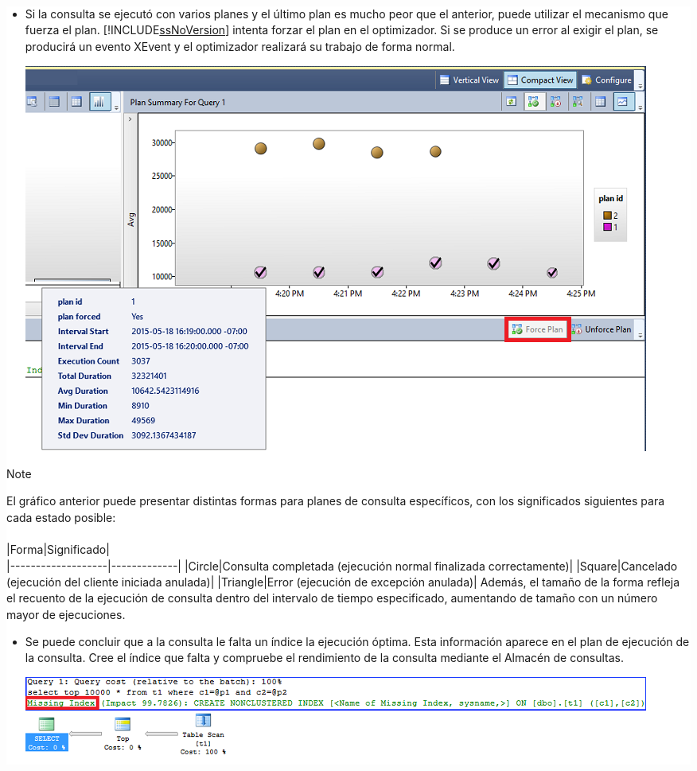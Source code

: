 -   Si la consulta se ejecutó con varios planes y el último plan es mucho peor que el anterior, puede utilizar el mecanismo que fuerza el plan. [!INCLUDE[ssNoVersion](../../includes/ssnoversion-md.md)] intenta forzar el plan en el optimizador. Si se produce un error al exigir el plan, se producirá un evento XEvent y el optimizador realizará su trabajo de forma normal. 
  
     ![query-store-force-plan](../../relational-databases/performance/media/query-store-force-plan.png "query-store-force-plan")  

> [!NOTE]
> El gráfico anterior puede presentar distintas formas para planes de consulta específicos, con los significados siguientes para cada estado posible:<br />  
> |Forma|Significado|  
> |-------------------|-------------|
> |Circle|Consulta completada (ejecución normal finalizada correctamente)|
> |Square|Cancelado (ejecución del cliente iniciada anulada)|
> |Triangle|Error (ejecución de excepción anulada)|
> Además, el tamaño de la forma refleja el recuento de la ejecución de consulta dentro del intervalo de tiempo especificado, aumentando de tamaño con un número mayor de ejecuciones.  

-   Se puede concluir que a la consulta le falta un índice la ejecución óptima. Esta información aparece en el plan de ejecución de la consulta. Cree el índice que falta y compruebe el rendimiento de la consulta mediante el Almacén de consultas.  
  
     ![query-store-show-plan](../../relational-databases/performance/media/query-store-show-plan.png "query-store-show-plan")  
  